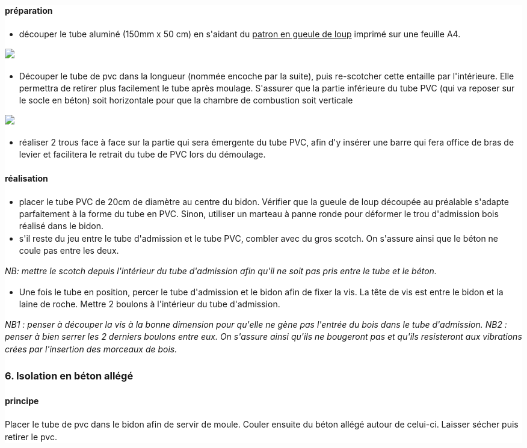 #### préparation

-   découper le tube aluminé (150mm x 50 cm) en s\'aidant du [patron en
    gueule de
    loup](http://www.oxalis-asso.org/wp-content/uploads/De%CC%81coupe-tube-alimentation.pdf)
    imprimé sur une feuille A4.

![](Cuiseur_Oxalis_Fabrication_bruleur/upload_c8f8053e8558e12068cc1d14bd7bad8f.jpg)

-   Découper le tube de pvc dans la longueur (nommée encoche par la
    suite), puis re-scotcher cette entaille par l\'intérieure. Elle
    permettra de retirer plus facilement le tube après moulage.
    S\'assurer que la partie inférieure du tube PVC (qui va reposer sur
    le socle en béton) soit horizontale pour que la chambre de
    combustion soit verticale

![](Cuiseur_Oxalis_Fabrication_bruleur/upload_b2455564a28013aa9380a2c7c38c41ec.jpg)

-   réaliser 2 trous face à face sur la partie qui sera émergente du
    tube PVC, afin d\'y insérer une barre qui fera office de bras de
    levier et facilitera le retrait du tube de PVC lors du démoulage.

#### réalisation

-   placer le tube PVC de 20cm de diamètre au centre du bidon. Vérifier
    que la gueule de loup découpée au préalable s\'adapte parfaitement à
    la forme du tube en PVC. Sinon, utiliser un marteau à panne ronde
    pour déformer le trou d\'admission bois réalisé dans le bidon.
-   s\'il reste du jeu entre le tube d\'admission et le tube PVC,
    combler avec du gros scotch. On s\'assure ainsi que le béton ne
    coule pas entre les deux.

*NB: mettre le scotch depuis l\'intérieur du tube d\'admission afin
qu\'il ne soit pas pris entre le tube et le béton.*

-   Une fois le tube en position, percer le tube d\'admission et le
    bidon afin de fixer la vis. La tête de vis est entre le bidon et la
    laine de roche. Mettre 2 boulons à l\'intérieur du tube
    d\'admission.

*NB1 : penser à découper la vis à la bonne dimension pour qu\'elle ne
gène pas l\'entrée du bois dans le tube d\'admission. NB2 : penser à
bien serrer les 2 derniers boulons entre eux. On s\'assure ainsi qu\'ils
ne bougeront pas et qu\'ils resisteront aux vibrations crées par
l\'insertion des morceaux de bois.*

### 6. Isolation en béton allégé

#### principe

Placer le tube de pvc dans le bidon afin de servir de moule. Couler
ensuite du béton allégé autour de celui-ci. Laisser sécher puis retirer
le pvc.
